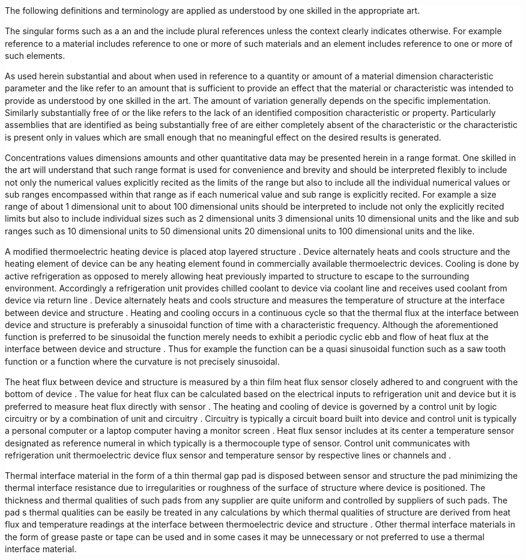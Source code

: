 The following definitions and terminology are applied as understood by one skilled in the appropriate art.

The singular forms such as a an and the include plural references unless the context clearly indicates otherwise. For example reference to a material includes reference to one or more of such materials and an element includes reference to one or more of such elements.

As used herein substantial and about when used in reference to a quantity or amount of a material dimension characteristic parameter and the like refer to an amount that is sufficient to provide an effect that the material or characteristic was intended to provide as understood by one skilled in the art. The amount of variation generally depends on the specific implementation. Similarly substantially free of or the like refers to the lack of an identified composition characteristic or property. Particularly assemblies that are identified as being substantially free of are either completely absent of the characteristic or the characteristic is present only in values which are small enough that no meaningful effect on the desired results is generated.

Concentrations values dimensions amounts and other quantitative data may be presented herein in a range format. One skilled in the art will understand that such range format is used for convenience and brevity and should be interpreted flexibly to include not only the numerical values explicitly recited as the limits of the range but also to include all the individual numerical values or sub ranges encompassed within that range as if each numerical value and sub range is explicitly recited. For example a size range of about 1 dimensional unit to about 100 dimensional units should be interpreted to include not only the explicitly recited limits but also to include individual sizes such as 2 dimensional units 3 dimensional units 10 dimensional units and the like and sub ranges such as 10 dimensional units to 50 dimensional units 20 dimensional units to 100 dimensional units and the like.

A modified thermoelectric heating device is placed atop layered structure . Device alternately heats and cools structure and the heating element of device can be any heating element found in commercially available thermoelectric devices. Cooling is done by active refrigeration as opposed to merely allowing heat previously imparted to structure to escape to the surrounding environment. Accordingly a refrigeration unit provides chilled coolant to device via coolant line and receives used coolant from device via return line . Device alternately heats and cools structure and measures the temperature of structure at the interface between device and structure . Heating and cooling occurs in a continuous cycle so that the thermal flux at the interface between device and structure is preferably a sinusoidal function of time with a characteristic frequency. Although the aforementioned function is preferred to be sinusoidal the function merely needs to exhibit a periodic cyclic ebb and flow of heat flux at the interface between device and structure . Thus for example the function can be a quasi sinusoidal function such as a saw tooth function or a function where the curvature is not precisely sinusoidal.

The heat flux between device and structure is measured by a thin film heat flux sensor closely adhered to and congruent with the bottom of device . The value for heat flux can be calculated based on the electrical inputs to refrigeration unit and device but it is preferred to measure heat flux directly with sensor . The heating and cooling of device is governed by a control unit by logic circuitry or by a combination of unit and circuitry . Circuitry is typically a circuit board built into device and control unit is typically a personal computer or a laptop computer having a monitor screen . Heat flux sensor includes at its center a temperature sensor designated as reference numeral in which typically is a thermocouple type of sensor. Control unit communicates with refrigeration unit thermoelectric device flux sensor and temperature sensor by respective lines or channels and .

Thermal interface material in the form of a thin thermal gap pad is disposed between sensor and structure the pad minimizing the thermal interface resistance due to irregularities or roughness of the surface of structure where device is positioned. The thickness and thermal qualities of such pads from any supplier are quite uniform and controlled by suppliers of such pads. The pad s thermal qualities can be easily be treated in any calculations by which thermal qualities of structure are derived from heat flux and temperature readings at the interface between thermoelectric device and structure . Other thermal interface materials in the form of grease paste or tape can be used and in some cases it may be unnecessary or not preferred to use a thermal interface material.

